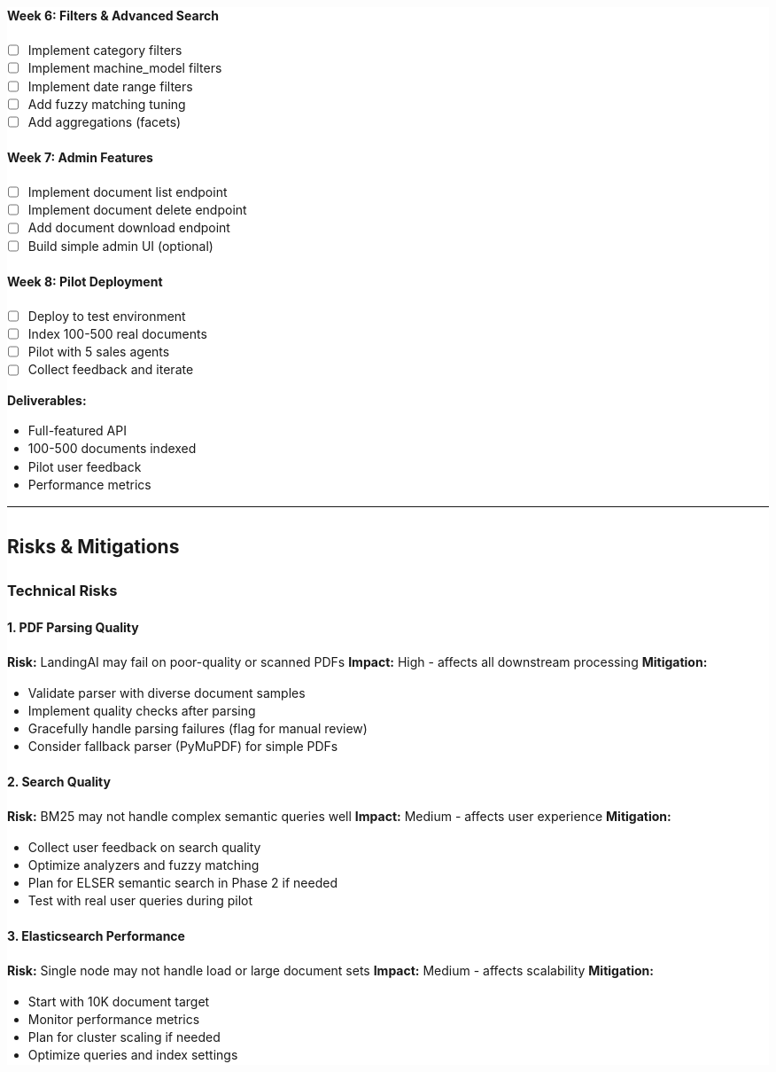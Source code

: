 #### Week 6: Filters & Advanced Search
- [ ] Implement category filters
- [ ] Implement machine_model filters
- [ ] Implement date range filters
- [ ] Add fuzzy matching tuning
- [ ] Add aggregations (facets)

#### Week 7: Admin Features
- [ ] Implement document list endpoint
- [ ] Implement document delete endpoint
- [ ] Add document download endpoint
- [ ] Build simple admin UI (optional)

#### Week 8: Pilot Deployment
- [ ] Deploy to test environment
- [ ] Index 100-500 real documents
- [ ] Pilot with 5 sales agents
- [ ] Collect feedback and iterate

**Deliverables:**
- Full-featured API
- 100-500 documents indexed
- Pilot user feedback
- Performance metrics

---

## Risks & Mitigations

### Technical Risks

#### 1. PDF Parsing Quality
**Risk:** LandingAI may fail on poor-quality or scanned PDFs
**Impact:** High - affects all downstream processing
**Mitigation:**
- Validate parser with diverse document samples
- Implement quality checks after parsing
- Gracefully handle parsing failures (flag for manual review)
- Consider fallback parser (PyMuPDF) for simple PDFs

#### 2. Search Quality
**Risk:** BM25 may not handle complex semantic queries well
**Impact:** Medium - affects user experience
**Mitigation:**
- Collect user feedback on search quality
- Optimize analyzers and fuzzy matching
- Plan for ELSER semantic search in Phase 2 if needed
- Test with real user queries during pilot

#### 3. Elasticsearch Performance
**Risk:** Single node may not handle load or large document sets
**Impact:** Medium - affects scalability
**Mitigation:**
- Start with 10K document target
- Monitor performance metrics
- Plan for cluster scaling if needed
- Optimize queries and index settings
